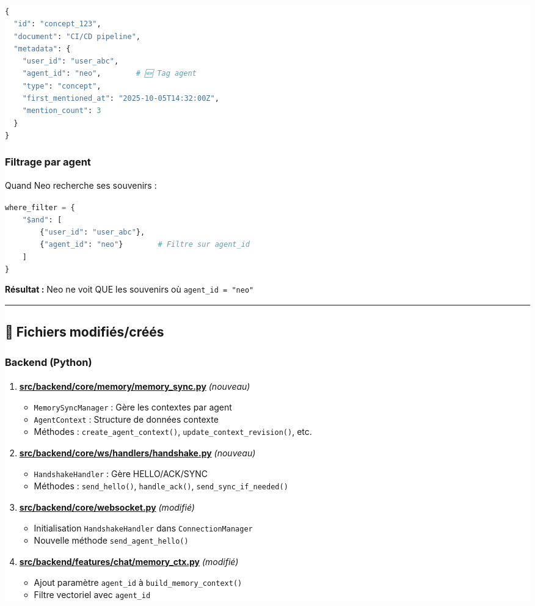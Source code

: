 ```python
{
  "id": "concept_123",
  "document": "CI/CD pipeline",
  "metadata": {
    "user_id": "user_abc",
    "agent_id": "neo",        # 🆕 Tag agent
    "type": "concept",
    "first_mentioned_at": "2025-10-05T14:32:00Z",
    "mention_count": 3
  }
}
```

### Filtrage par agent

Quand Neo recherche ses souvenirs :

```python
where_filter = {
    "$and": [
        {"user_id": "user_abc"},
        {"agent_id": "neo"}        # Filtre sur agent_id
    ]
}
```

**Résultat :** Neo ne voit QUE les souvenirs où `agent_id = "neo"`

---

## 🔧 Fichiers modifiés/créés

### Backend (Python)

1. **[src/backend/core/memory/memory_sync.py](../src/backend/core/memory/memory_sync.py)** *(nouveau)*
   - `MemorySyncManager` : Gère les contextes par agent
   - `AgentContext` : Structure de données contexte
   - Méthodes : `create_agent_context()`, `update_context_revision()`, etc.

2. **[src/backend/core/ws/handlers/handshake.py](../src/backend/core/ws/handlers/handshake.py)** *(nouveau)*
   - `HandshakeHandler` : Gère HELLO/ACK/SYNC
   - Méthodes : `send_hello()`, `handle_ack()`, `send_sync_if_needed()`

3. **[src/backend/core/websocket.py](../src/backend/core/websocket.py)** *(modifié)*
   - Initialisation `HandshakeHandler` dans `ConnectionManager`
   - Nouvelle méthode `send_agent_hello()`

4. **[src/backend/features/chat/memory_ctx.py](../src/backend/features/chat/memory_ctx.py)** *(modifié)*
   - Ajout paramètre `agent_id` à `build_memory_context()`
   - Filtre vectoriel avec `agent_id`
